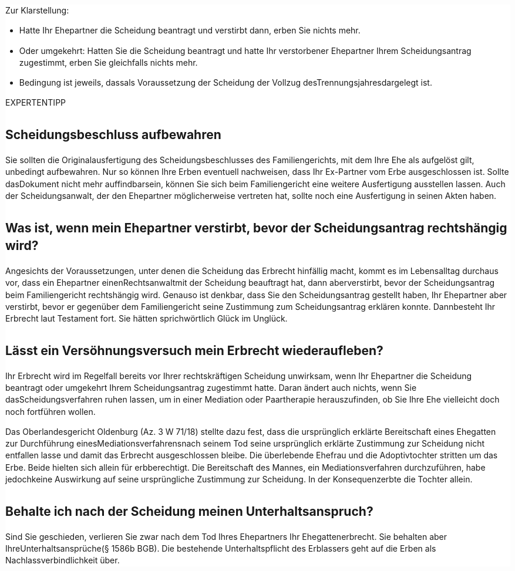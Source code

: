 Zur Klarstellung:

- Hatte Ihr Ehepartner die Scheidung beantragt und verstirbt dann, erben Sie nichts mehr.

- Oder umgekehrt: Hatten Sie die Scheidung beantragt und hatte Ihr verstorbener Ehepartner Ihrem Scheidungsantrag zugestimmt, erben Sie gleichfalls nichts mehr.

- Bedingung ist jeweils, dassals Voraussetzung der Scheidung der Vollzug desTrennungsjahresdargelegt ist.

EXPERTENTIPP

## Scheidungsbeschluss aufbewahren

Sie sollten die Originalausfertigung des Scheidungsbeschlusses des Familiengerichts, mit dem Ihre Ehe als aufgelöst gilt, unbedingt aufbewahren. Nur so können Ihre Erben eventuell nachweisen, dass Ihr Ex-Partner vom Erbe ausgeschlossen ist. Sollte dasDokument nicht mehr auffindbarsein, können Sie sich beim Familiengericht eine weitere Ausfertigung ausstellen lassen. Auch der Scheidungsanwalt, der den Ehepartner möglicherweise vertreten hat, sollte noch eine Ausfertigung in seinen Akten haben.

## Was ist, wenn mein Ehepartner verstirbt, bevor der Scheidungsantrag rechtshängig wird?

Angesichts der Voraussetzungen, unter denen die Scheidung das Erbrecht hinfällig macht, kommt es im Lebensalltag durchaus vor, dass ein Ehepartner einenRechtsanwaltmit der Scheidung beauftragt hat, dann aberverstirbt, bevor der Scheidungsantrag beim Familiengericht rechtshängig wird. Genauso ist denkbar, dass Sie den Scheidungsantrag gestellt haben, Ihr Ehepartner aber verstirbt, bevor er gegenüber dem Familiengericht seine Zustimmung zum Scheidungsantrag erklären konnte. Dannbesteht Ihr Erbrecht laut Testament fort. Sie hätten sprichwörtlich Glück im Unglück.

## Lässt ein Versöhnungsversuch mein Erbrecht wiederaufleben?

Ihr Erbrecht wird im Regelfall bereits vor Ihrer rechtskräftigen Scheidung unwirksam, wenn Ihr Ehepartner die Scheidung beantragt oder umgekehrt Ihrem Scheidungsantrag zugestimmt hatte. Daran ändert auch nichts, wenn Sie dasScheidungsverfahren ruhen lassen, um in einer Mediation oder Paartherapie herauszufinden, ob Sie Ihre Ehe vielleicht doch noch fortführen wollen.

Das Oberlandesgericht Oldenburg (Az. 3 W 71/18) stellte dazu fest, dass die ursprünglich erklärte Bereitschaft eines Ehegatten zur Durchführung einesMediationsverfahrensnach seinem Tod seine ursprünglich erklärte Zustimmung zur Scheidung nicht entfallen lasse und damit das Erbrecht ausgeschlossen bleibe. Die überlebende Ehefrau und die Adoptivtochter stritten um das Erbe. Beide hielten sich allein für erbberechtigt. Die Bereitschaft des Mannes, ein Mediationsverfahren durchzuführen, habe jedochkeine Auswirkung auf seine ursprüngliche Zustimmung zur Scheidung. In der Konsequenzerbte die Tochter allein.

## Behalte ich nach der Scheidung meinen Unterhaltsanspruch?

Sind Sie geschieden, verlieren Sie zwar nach dem Tod Ihres Ehepartners Ihr Ehegattenerbrecht. Sie behalten aber IhreUnterhaltsansprüche(§ 1586b BGB). Die bestehende Unterhaltspflicht des Erblassers geht auf die Erben als Nachlassverbindlichkeit über.
